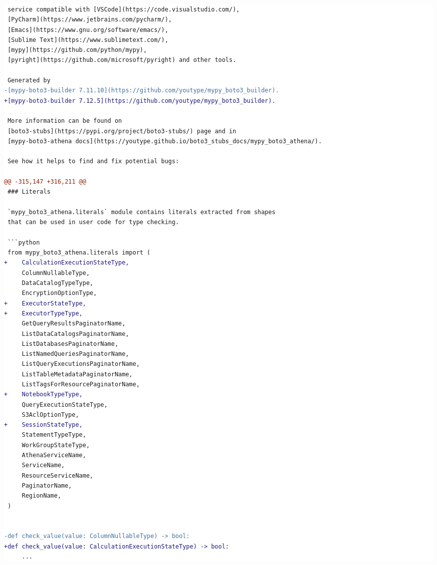 ```diff
 service compatible with [VSCode](https://code.visualstudio.com/),
 [PyCharm](https://www.jetbrains.com/pycharm/),
 [Emacs](https://www.gnu.org/software/emacs/),
 [Sublime Text](https://www.sublimetext.com/),
 [mypy](https://github.com/python/mypy),
 [pyright](https://github.com/microsoft/pyright) and other tools.
 
 Generated by
-[mypy-boto3-builder 7.11.10](https://github.com/youtype/mypy_boto3_builder).
+[mypy-boto3-builder 7.12.5](https://github.com/youtype/mypy_boto3_builder).
 
 More information can be found on
 [boto3-stubs](https://pypi.org/project/boto3-stubs/) page and in
 [mypy-boto3-athena docs](https://youtype.github.io/boto3_stubs_docs/mypy_boto3_athena/).
 
 See how it helps to find and fix potential bugs:
 
@@ -315,147 +316,211 @@
 ### Literals
 
 `mypy_boto3_athena.literals` module contains literals extracted from shapes
 that can be used in user code for type checking.
 
 ```python
 from mypy_boto3_athena.literals import (
+    CalculationExecutionStateType,
     ColumnNullableType,
     DataCatalogTypeType,
     EncryptionOptionType,
+    ExecutorStateType,
+    ExecutorTypeType,
     GetQueryResultsPaginatorName,
     ListDataCatalogsPaginatorName,
     ListDatabasesPaginatorName,
     ListNamedQueriesPaginatorName,
     ListQueryExecutionsPaginatorName,
     ListTableMetadataPaginatorName,
     ListTagsForResourcePaginatorName,
+    NotebookTypeType,
     QueryExecutionStateType,
     S3AclOptionType,
+    SessionStateType,
     StatementTypeType,
     WorkGroupStateType,
     AthenaServiceName,
     ServiceName,
     ResourceServiceName,
     PaginatorName,
     RegionName,
 )
 
 
-def check_value(value: ColumnNullableType) -> bool:
+def check_value(value: CalculationExecutionStateType) -> bool:
     ...
 ```
 